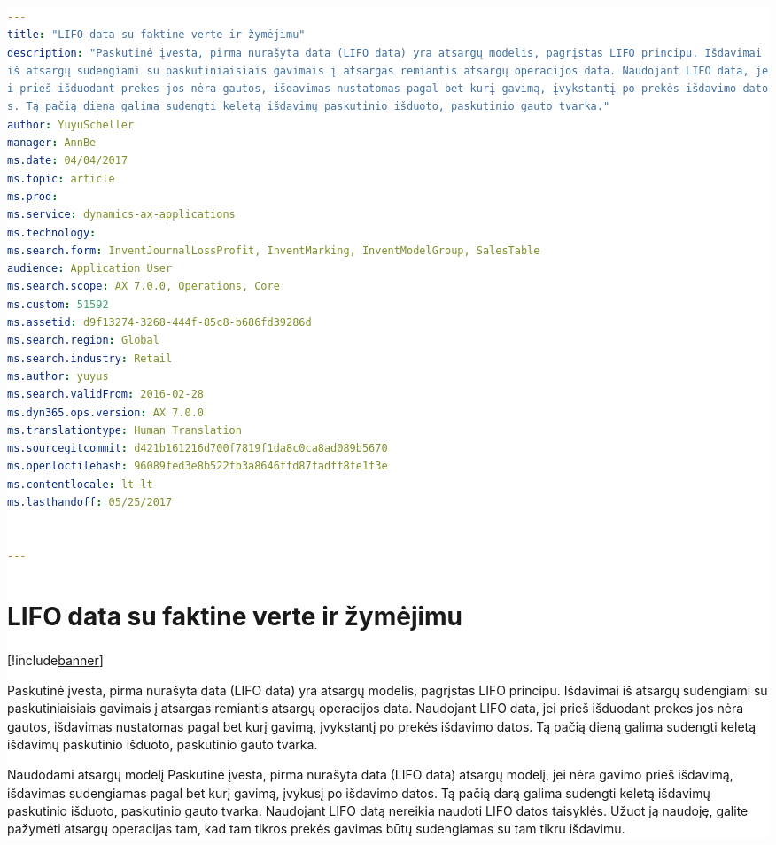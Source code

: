 ```yaml
---
title: "LIFO data su faktine verte ir žymėjimu"
description: "Paskutinė įvesta, pirma nurašyta data (LIFO data) yra atsargų modelis, pagrįstas LIFO principu. Išdavimai iš atsargų sudengiami su paskutiniaisiais gavimais į atsargas remiantis atsargų operacijos data. Naudojant LIFO data, jei prieš išduodant prekes jos nėra gautos, išdavimas nustatomas pagal bet kurį gavimą, įvykstantį po prekės išdavimo datos. Tą pačią dieną galima sudengti keletą išdavimų paskutinio išduoto, paskutinio gauto tvarka."
author: YuyuScheller
manager: AnnBe
ms.date: 04/04/2017
ms.topic: article
ms.prod: 
ms.service: dynamics-ax-applications
ms.technology: 
ms.search.form: InventJournalLossProfit, InventMarking, InventModelGroup, SalesTable
audience: Application User
ms.search.scope: AX 7.0.0, Operations, Core
ms.custom: 51592
ms.assetid: d9f13274-3268-444f-85c8-b686fd39286d
ms.search.region: Global
ms.search.industry: Retail
ms.author: yuyus
ms.search.validFrom: 2016-02-28
ms.dyn365.ops.version: AX 7.0.0
ms.translationtype: Human Translation
ms.sourcegitcommit: d421b161216d700f7819f1da8c0ca8ad089b5670
ms.openlocfilehash: 96089fed3e8b522fb3a8646ffd87fadff8fe1f3e
ms.contentlocale: lt-lt
ms.lasthandoff: 05/25/2017


---
```


# <a name="lifo-date-with-physical-value-and-marking"></a>LIFO data su faktine verte ir žymėjimu

[!include[banner](../includes/banner.md)]


Paskutinė įvesta, pirma nurašyta data (LIFO data) yra atsargų modelis, pagrįstas LIFO principu. Išdavimai iš atsargų sudengiami su paskutiniaisiais gavimais į atsargas remiantis atsargų operacijos data. Naudojant LIFO data, jei prieš išduodant prekes jos nėra gautos, išdavimas nustatomas pagal bet kurį gavimą, įvykstantį po prekės išdavimo datos. Tą pačią dieną galima sudengti keletą išdavimų paskutinio išduoto, paskutinio gauto tvarka. 

Naudodami atsargų modelį Paskutinė įvesta, pirma nurašyta data (LIFO data) atsargų modelį, jei nėra gavimo prieš išdavimą, išdavimas sudengiamas pagal bet kurį gavimą, įvykusį po išdavimo datos. Tą pačią darą galima sudengti keletą išdavimų paskutinio išduoto, paskutinio gauto tvarka. Naudojant LIFO datą nereikia naudoti LIFO datos taisyklės. Užuot ją naudoję, galite pažymėti atsargų operacijas tam, kad tam tikros prekės gavimas būtų sudengiamas su tam tikru išdavimu. 
